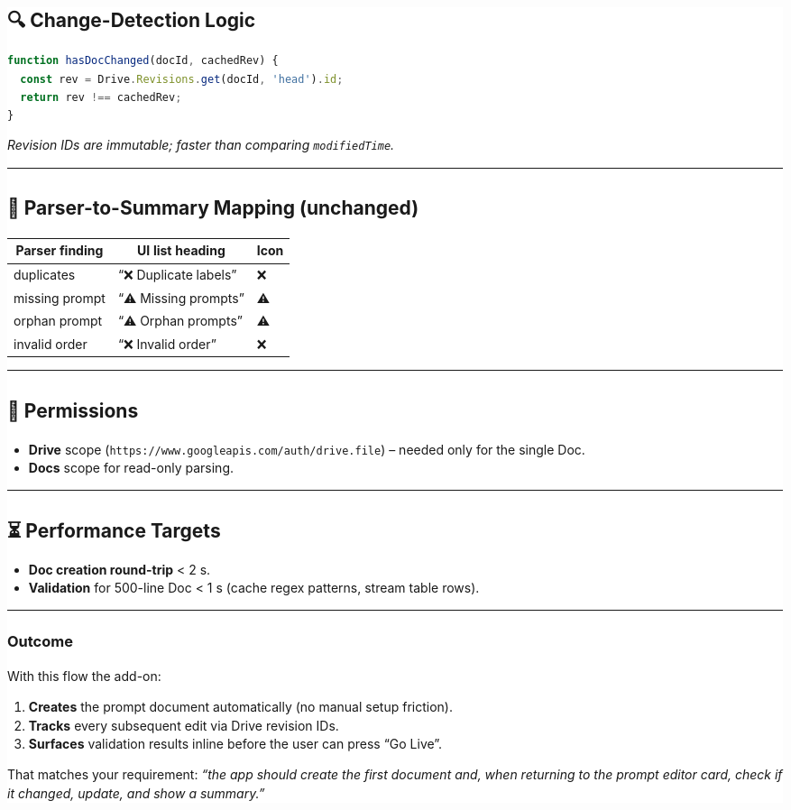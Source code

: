 
## 🔍 Change-Detection Logic

```ts
function hasDocChanged(docId, cachedRev) {
  const rev = Drive.Revisions.get(docId, 'head').id;
  return rev !== cachedRev;
}
```

*Revision IDs are immutable; faster than comparing `modifiedTime`.*

---

## 📜 Parser-to-Summary Mapping (unchanged)

| Parser finding | UI list heading      | Icon |
| -------------- | -------------------- | ---- |
| duplicates     | “❌ Duplicate labels” | ❌    |
| missing prompt | “⚠️ Missing prompts” | ⚠️   |
| orphan prompt  | “⚠️ Orphan prompts”  | ⚠️   |
| invalid order  | “❌ Invalid order”    | ❌    |

---

## 🔐 Permissions

* **Drive** scope (`https://www.googleapis.com/auth/drive.file`) – needed only for the single Doc.
* **Docs** scope for read-only parsing.

---

## ⏳ Performance Targets

* **Doc creation round-trip** < 2 s.
* **Validation** for 500-line Doc < 1 s (cache regex patterns, stream table rows).

---

### Outcome

With this flow the add-on:

1. **Creates** the prompt document automatically (no manual setup friction).
2. **Tracks** every subsequent edit via Drive revision IDs.
3. **Surfaces** validation results inline before the user can press “Go Live”.

That matches your requirement: *“the app should create the first document and, when returning to the prompt editor card, check if it changed, update, and show a summary.”*

